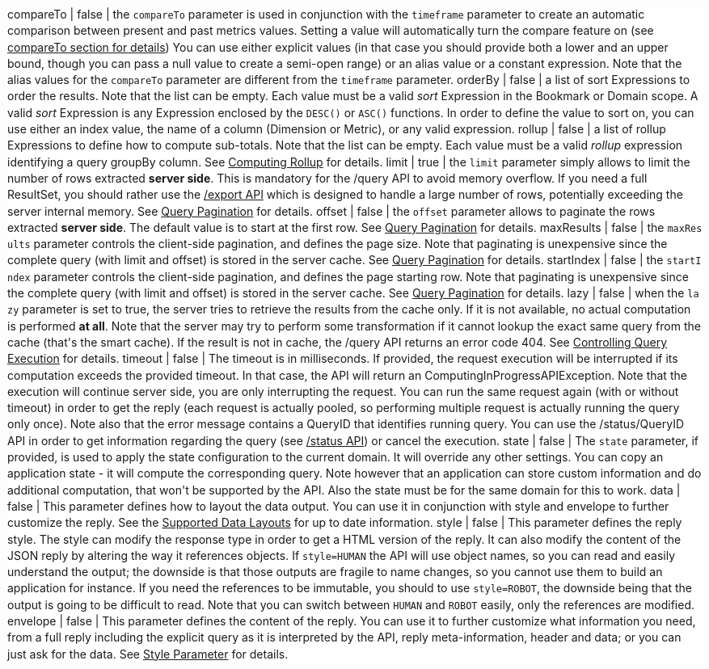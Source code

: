 compareTo | false | the `compareTo` parameter is used in conjunction with the `timeframe` parameter to create an automatic comparison between present and past metrics values. Setting a value will automatically turn the compare feature on (see [compareTo section for details](comparing-present-and-past-metrics))  You can use either explicit values (in that case you should provide both a lower and an upper bound, though you can pass a null value to create a semi-open range) or an alias value or a constant expression. Note that the alias values for the `compareTo` parameter are different from the `timeframe` parameter.
orderBy | false | a list of sort Expressions to order the results. Note that the list can be empty. Each value must be a valid *sort* Expression in the Bookmark or Domain scope. A valid *sort* Expression is any Expression enclosed by the `DESC()` or `ASC()` functions. In order to define the value to sort on, you can use either an index value, the name of a column (Dimension or Metric), or any valid expression.
rollup | false | a list of rollup Expressions to define how to compute sub-totals. Note that the list can be empty. Each value must be a valid *rollup* expression identifying a query groupBy column. See [Computing Rollup](#computing-rollup) for details. 
limit | true | the `limit` parameter simply allows to limit the number of rows extracted **server side**. This is mandatory for the /query API to avoid memory overflow. If you need a full ResultSet, you should rather use the [/export API](#export-a-bookmark-or-domain) which is designed to handle a large number of rows, potentially exceeding the server internal memory. See [Query Pagination](#query-pagination) for details.
offset | false | the `offset` parameter allows to paginate the rows extracted **server side**. The default value is to start at the first row. See [Query Pagination](#query-pagination) for details.
maxResults | false | the `maxResults` parameter controls the client-side pagination, and defines the page size. Note that paginating is unexpensive since the complete query (with limit and offset) is stored in the server cache. See [Query Pagination](#query-pagination) for details.
startIndex | false | the `startIndex` parameter controls the client-side pagination, and defines the page starting row. Note that paginating is unexpensive since the complete query (with limit and offset) is stored in the server cache. See [Query Pagination](#query-pagination) for details.
lazy | false | when the `lazy` parameter is set to true, the server tries to retrieve the results from the cache only. If it is not available, no actual computation is performed **at all**. Note that the server may try to perform some transformation if it cannot lookup the exact same query from the cache (that's the smart cache). If the result is not in cache, the /query API returns an error code 404. See [Controlling Query Execution](#controlling-query-execution) for details.
timeout | false | The timeout is in milliseconds. If provided, the request execution will be interrupted if its computation exceeds the provided timeout. In that case, the API will return an ComputingInProgressAPIException. Note that the execution will continue server side, you are only interrupting the request. You can run the same request again (with or without timeout) in order to get the reply (each request is actually pooled, so performing multiple request is actually running the query only once). Note also that the error message contains a QueryID that identifies running query. You can use the /status/QueryID API in order to get information regarding the query (see [/status API](#query-status)) or cancel the execution.
state | false | The `state` parameter, if provided, is used to apply the state configuration to the current domain. It will override any other settings. You can copy an application state - it will compute the corresponding query. Note however that an application can store custom information and do additional computation, that won't be supported by the API. Also the state must be for the same domain for this to work.
data | false | This parameter defines how to layout the data output. You can use it in conjunction with style and envelope to further customize the reply. See the [Supported Data Layouts](#supported-data-layouts) for up to date information.
style | false | This parameter defines the reply style. The style can modify the response type in order to get a HTML version of the reply. It can also modify the content of the JSON reply by altering the way it references objects. If `style=HUMAN` the API will use object names, so you can read and easily understand the output;  the downside is that those outputs are fragile to name changes, so you cannot use them to build an application for instance. If you need the references to be immutable, you should to use `style=ROBOT`, the downside being that the output is going to be difficult to read. Note that you can switch between `HUMAN` and `ROBOT` easily, only the references are modified.
envelope | false | This parameter defines the content of the reply. You can use it to further customize what information you need, from a full reply including the explicit query as it is interpreted by the API, reply meta-information, header and data; or you can just ask for the data. See [Style Parameter](#style-parameter) for details.

